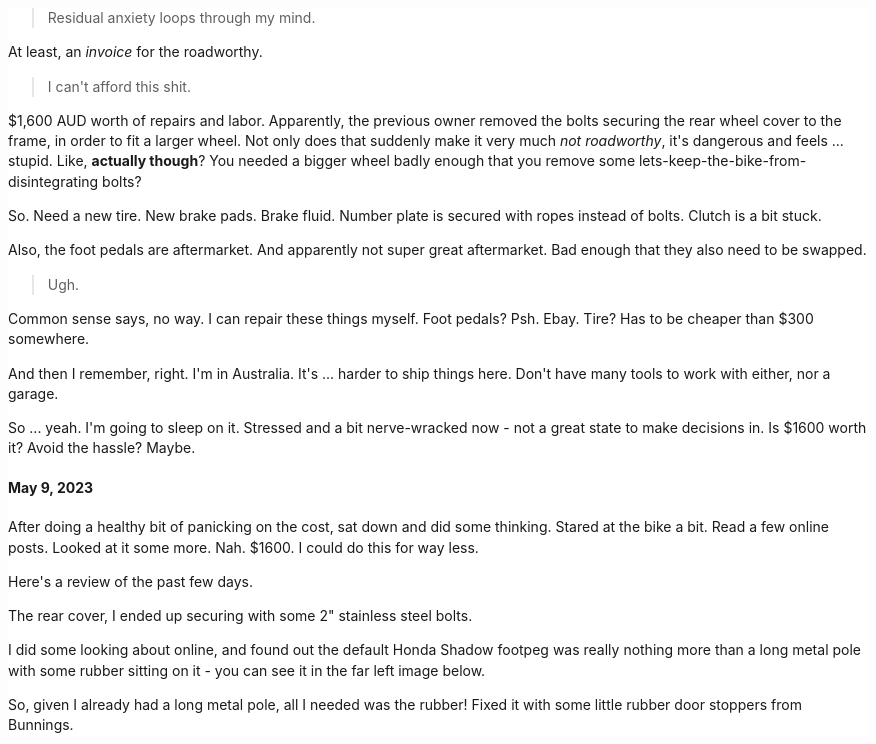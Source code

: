> Residual anxiety loops through my mind. 

At least, an *invoice* for the roadworthy.

> I can't afford this shit. 

$1,600 AUD worth of repairs and labor. Apparently, the previous owner removed the bolts securing the rear wheel cover to the frame, in order to fit a larger wheel. Not only does that suddenly make it very much *not roadworthy*, it's dangerous and feels ... stupid. Like, **actually though**? You needed a bigger wheel badly enough that you remove some lets-keep-the-bike-from-disintegrating bolts?

So. Need a new tire. New brake pads. Brake fluid. Number plate is secured with ropes instead of bolts. Clutch is a bit stuck. 

Also, the foot pedals are aftermarket. And apparently not super great aftermarket. Bad enough that they also need to be swapped. 

> Ugh. 

Common sense says, no way. I can repair these things myself. Foot pedals? Psh. Ebay. Tire? Has to be cheaper than $300 somewhere. 

And then I remember, right. I'm in Australia. It's ... harder to ship things here. Don't have many tools to work with either, nor a garage. 

So ... yeah. I'm going to sleep on it. Stressed and a bit nerve-wracked now - not a great state to make decisions in. Is $1600 worth it? Avoid the hassle? Maybe. 

#### May 9, 2023

After doing a healthy bit of panicking on the cost, sat down and did some thinking. Stared at the bike a bit. Read a few online posts. Looked at it some more. Nah. $1600. I could do this for way less. 

Here's a review of the past few days. 

The rear cover, I ended up securing with some 2" stainless steel bolts.

<div class="gallery">
    <a href="https://live.staticflickr.com/65535/52869205179_30c43229df_k_d.jpg" data-ngthumb="https://live.staticflickr.com/65535/52869205179_684b13b8f9_c_d.jpg"></a>
</div>

I did some looking about online, and found out the default Honda Shadow footpeg was really nothing more than a long metal pole with some rubber sitting on it - you can see it in the far left image below. 

So, given I already had a long metal pole, all I needed was the rubber! Fixed it with some little rubber door stoppers from Bunnings. 

<div class="gallery">
    <a href="https://live.staticflickr.com/65535/52882959094_2c26c8cb61_o_d.jpg" data-ngthumb="https://live.staticflickr.com/65535/52882959094_2c26c8cb61_o_d.jpg"></a>
    <a href="https://live.staticflickr.com/65535/52882287962_acfcd0a524_k_d.jpg" data-ngthumb="https://live.staticflickr.com/65535/52882287962_1650e742d1_c_d.jpg"></a>
    <a href="https://live.staticflickr.com/65535/52883264703_9df439dd74_k_d.jpg" data-ngthumb="https://live.staticflickr.com/65535/52883264703_d138cd573b_c_d.jpg"></a>
</div>
